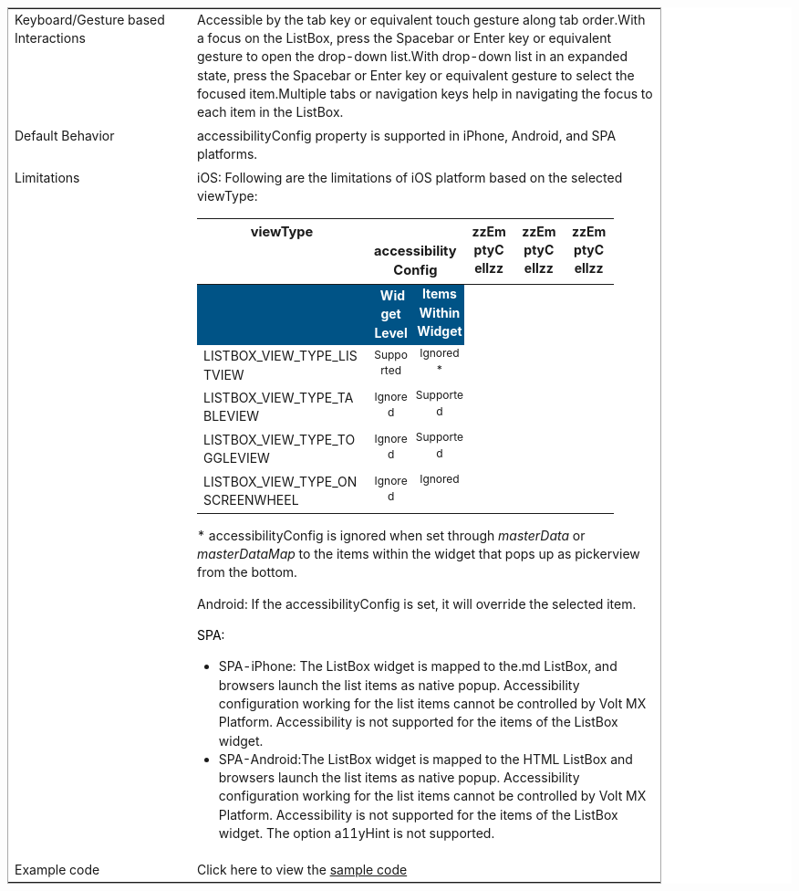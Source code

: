 <table style="caption-side: top;border-left-style: solid;border-left-width: 1px;border-left-color: #a9a9a9;border-right-style: solid;border-right-width: 1px;border-right-color: #a9a9a9;border-top-style: solid;border-top-width: 1px;border-top-color: #a9a9a9;border-bottom-style: solid;border-bottom-width: 1px;border-bottom-color: #a9a9a9;border-spacing: 0px 0px;margin-left: 0;margin-right: auto;width: 717px;mc-table-style: url]('Resources/TableStyles/Basic.css');" class="TableStyle-Basic" cellspacing="0"><colgroup><col style="width: 200px;" class="TableStyle-Basic-Column-Column1"><col style="width: 515px;" class="TableStyle-Basic-Column-Column1"></colgroup><tbody><tr class="TableStyle-Basic-Body-Body1"><td class="TableStyle-Basic-BodyE-Column1-Body1">Keyboard/Gesture based Interactions</td><td class="TableStyle-Basic-BodyD-Column1-Body1">Accessible by the tab key or equivalent touch gesture along tab order.With a focus on the ListBox, press the Spacebar or Enter key or equivalent gesture to open the drop-down list.With drop-down list in an expanded state, press the Spacebar or Enter key or equivalent gesture to select the focused item.Multiple tabs or navigation keys help in navigating the focus to each item in the ListBox.</td></tr><tr class="TableStyle-Basic-Body-Body1"><td class="TableStyle-Basic-BodyE-Column1-Body1">Default Behavior</td><td class="TableStyle-Basic-BodyD-Column1-Body1">accessibilityConfig property is supported in iPhone, Android, and SPA platforms.</td></tr><tr class="TableStyle-Basic-Body-Body1"><td class="TableStyle-Basic-BodyE-Column1-Body1">Limitations</td><td class="TableStyle-Basic-BodyD-Column1-Body1">iOS: Following are the limitations of iOS platform based on the selected viewType:<table class="TableStyle-Basic" cellspacing="0" style="mc-table-style: url('Resources/TableStyles/Basic.css');width: 457px;"><colgroup><col style="width: 186px;" class="TableStyle-Basic-Column-Column1"><col class="TableStyle-Basic-Column-Column1"><col class="TableStyle-Basic-Column-Column1"></colgroup><thead><tr style="height: -202px;" class="TableStyle-Basic-Head-Header1"><th class="TableStyle-Basic-HeadE-Column1-Header1" style="font-size: 11pt;">viewType</th><th class="TableStyle-Basic-HeadD-Column1-Header1" colspan="2" style="font-size: 11pt;">&nbsp; accessibilityConfig</th><th>zzEmptyCellzz</th><th>zzEmptyCellzz</th><th>zzEmptyCellzz</th></tr></thead><tbody><tr class="TableStyle-Basic-Body-Body1"><td class="TableStyle-Basic-BodyE-Column1-Body1" style="background-color: #005386;">&nbsp;</td><td class="TableStyle-Basic-BodyE-Column1-Body1" style="font-weight: bold;background-color: #005386;color: #ffffff;text-align: center;">&nbsp;Widget Level</td><td class="TableStyle-Basic-BodyD-Column1-Body1" style="padding: 0px;font-weight: bold;background-color: #005386;color: #ffffff;text-align: center;">Items Within Widget</td></tr><tr class="TableStyle-Basic-Body-Body1"><td class="TableStyle-Basic-BodyE-Column1-Body1">LISTBOX_VIEW_TYPE_LISTVIEW</td><td class="TableStyle-Basic-BodyE-Column1-Body1" style="font-size: 9pt;text-align: center;">Supported</td><td class="TableStyle-Basic-BodyD-Column1-Body1" style="padding: 0px;font-size: 9pt;text-align: center;">Ignored *</td></tr><tr class="TableStyle-Basic-Body-Body1"><td class="TableStyle-Basic-BodyE-Column1-Body1">LISTBOX_VIEW_TYPE_TABLEVIEW</td><td class="TableStyle-Basic-BodyE-Column1-Body1" style="font-size: 9pt;text-align: center;">Ignored</td><td class="TableStyle-Basic-BodyD-Column1-Body1" style="padding: 0px;font-size: 9pt;text-align: center;">Supported</td></tr><tr class="TableStyle-Basic-Body-Body1"><td class="TableStyle-Basic-BodyE-Column1-Body1">LISTBOX_VIEW_TYPE_TOGGLEVIEW</td><td class="TableStyle-Basic-BodyE-Column1-Body1" style="font-size: 9pt;text-align: center;">Ignored</td><td class="TableStyle-Basic-BodyD-Column1-Body1" style="padding: 0px;font-size: 9pt;text-align: center;">Supported</td></tr><tr class="TableStyle-Basic-Body-Body1"><td class="TableStyle-Basic-BodyB-Column1-Body1">LISTBOX_VIEW_TYPE_ONSCREENWHEEL</td><td class="TableStyle-Basic-BodyB-Column1-Body1" style="font-size: 9pt;text-align: center;">Ignored</td><td class="TableStyle-Basic-BodyA-Column1-Body1" style="padding: 0px;font-size: 9pt;text-align: center;">Ignored</td></tr></tbody></table><p>* accessibilityConfig is ignored when set through <i>masterData</i> or <i>masterDataMap</i> to the items within the widget that pops up as pickerview from the bottom.</p><p>Android: If the accessibilityConfig is set, it will override the selected item.</p><p style="color: #000000;">SPA:</p><ul><li value="1">SPA-iPhone: The ListBox widget is mapped to the.md ListBox, and browsers launch the list items as native popup. Accessibility configuration working for the list items cannot be controlled by Volt MX Platform. Accessibility is not supported for the items of the ListBox widget.</li><li value="2">SPA-Android:The ListBox widget is mapped to the HTML ListBox and browsers launch the list items as native popup. Accessibility configuration working for the list items cannot be controlled by Volt MX Platform. Accessibility is not supported for the items of the ListBox widget. The option a11yHint is not supported.</li></ul></td></tr><tr class="TableStyle-Basic-Body-Body1"><td class="TableStyle-Basic-BodyB-Column1-Body1">Example code</td><td class="TableStyle-Basic-BodyA-Column1-Body1">Click here to view the <a href="../../../Iris/iris_widget_prog_guide/Content/ListBox_Basic_Properties.html#accessibilityConfig" target="_blank">sample code</a></td></tr></tbody></table>
